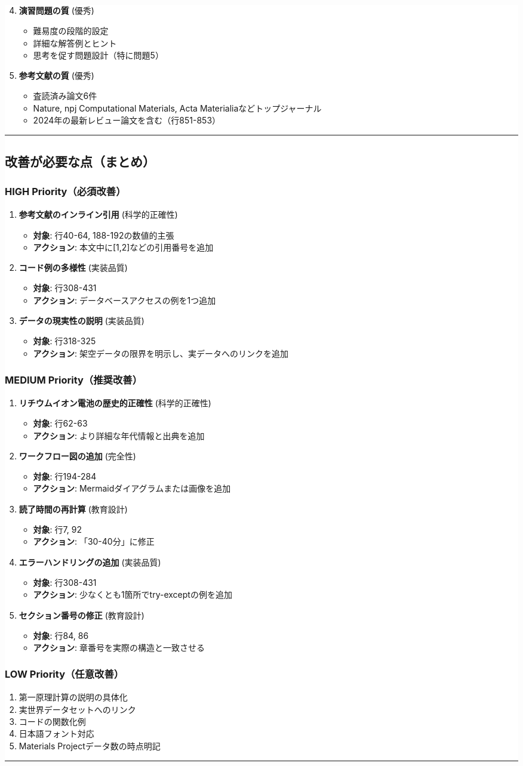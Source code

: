 4. **演習問題の質** (優秀)
   - 難易度の段階的設定
   - 詳細な解答例とヒント
   - 思考を促す問題設計（特に問題5）

5. **参考文献の質** (優秀)
   - 査読済み論文6件
   - Nature, npj Computational Materials, Acta Materialiaなどトップジャーナル
   - 2024年の最新レビュー論文を含む（行851-853）

---

## 改善が必要な点（まとめ）

### HIGH Priority（必須改善）

1. **参考文献のインライン引用** (科学的正確性)
   - **対象**: 行40-64, 188-192の数値的主張
   - **アクション**: 本文中に[1,2]などの引用番号を追加

2. **コード例の多様性** (実装品質)
   - **対象**: 行308-431
   - **アクション**: データベースアクセスの例を1つ追加

3. **データの現実性の説明** (実装品質)
   - **対象**: 行318-325
   - **アクション**: 架空データの限界を明示し、実データへのリンクを追加

### MEDIUM Priority（推奨改善）

1. **リチウムイオン電池の歴史的正確性** (科学的正確性)
   - **対象**: 行62-63
   - **アクション**: より詳細な年代情報と出典を追加

2. **ワークフロー図の追加** (完全性)
   - **対象**: 行194-284
   - **アクション**: Mermaidダイアグラムまたは画像を追加

3. **読了時間の再計算** (教育設計)
   - **対象**: 行7, 92
   - **アクション**: 「30-40分」に修正

4. **エラーハンドリングの追加** (実装品質)
   - **対象**: 行308-431
   - **アクション**: 少なくとも1箇所でtry-exceptの例を追加

5. **セクション番号の修正** (教育設計)
   - **対象**: 行84, 86
   - **アクション**: 章番号を実際の構造と一致させる

### LOW Priority（任意改善）

1. 第一原理計算の説明の具体化
2. 実世界データセットへのリンク
3. コードの関数化例
4. 日本語フォント対応
5. Materials Projectデータ数の時点明記

---